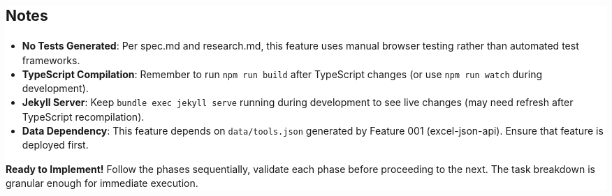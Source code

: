 ## Notes

- **No Tests Generated**: Per spec.md and research.md, this feature uses manual browser testing rather than automated test frameworks.
- **TypeScript Compilation**: Remember to run `npm run build` after TypeScript changes (or use `npm run watch` during development).
- **Jekyll Server**: Keep `bundle exec jekyll serve` running during development to see live changes (may need refresh after TypeScript recompilation).
- **Data Dependency**: This feature depends on `data/tools.json` generated by Feature 001 (excel-json-api). Ensure that feature is deployed first.

**Ready to Implement!** Follow the phases sequentially, validate each phase before proceeding to the next. The task breakdown is granular enough for immediate execution.
